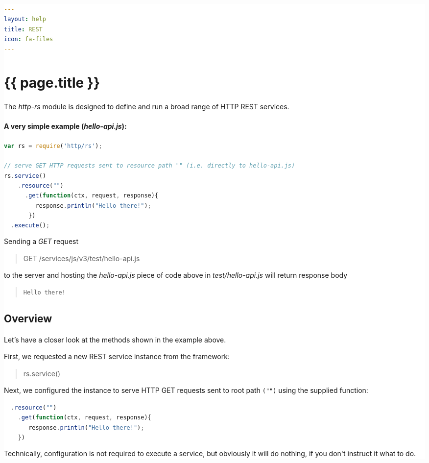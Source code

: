 ```yaml
---
layout: help
title: REST
icon: fa-files
---
```


{{ page.title }}
===

The *http-rs* module is designed to define and run a broad range of HTTP REST services.

#### A very simple example (*hello-api.js*):

```javascript
var rs = require('http/rs');

// serve GET HTTP requests sent to resource path "" (i.e. directly to hello-api.js)
rs.service()
    .resource("")
      .get(function(ctx, request, response){
         response.println("Hello there!");
       })
  .execute();
```

Sending a *GET* request 

> GET /services/js/v3/test/hello-api.js

to the server and hosting the *hello-api.js* piece of code above in *test/hello-api.js* will return response body 

> `Hello there!`  

## Overview

Let’s have a closer look at the methods shown in the example above.

First, we requested a new REST service instance from the framework:  

> rs.service()  

Next, we configured the instance to serve HTTP GET requests sent to root path  ```("")``` using the supplied function:  

```javascript
  .resource("")
    .get(function(ctx, request, response){
       response.println("Hello there!");
    })
```

Technically, configuration is not required to execute a service, but obviously it will do nothing, if you don't instruct it what to do. 

